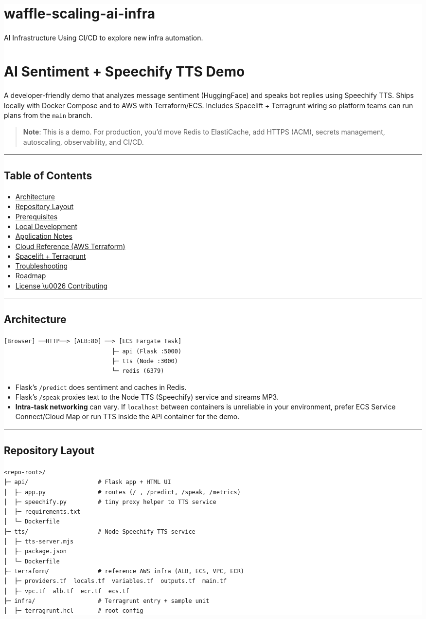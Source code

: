 # waffle-scaling-ai-infra
AI Infrastructure Using CI/CD to explore new infra automation.

# AI Sentiment + Speechify TTS Demo

A developer-friendly demo that analyzes message sentiment (HuggingFace) and speaks bot replies using Speechify TTS. Ships locally with Docker Compose and to AWS with Terraform/ECS. Includes Spacelift + Terragrunt wiring so platform teams can run plans from the `main` branch.

> **Note**: This is a demo. For production, you’d move Redis to ElastiCache, add HTTPS (ACM), secrets management, autoscaling, observability, and CI/CD.

---

## Table of Contents
- [Architecture](#architecture)
- [Repository Layout](#repository-layout)
- [Prerequisites](#prerequisites)
- [Local Development](#local-development)
- [Application Notes](#application-notes)
- [Cloud Reference (AWS Terraform)](#cloud-reference-aws-terraform)
- [Spacelift + Terragrunt](#spacelift--terragrunt)
- [Troubleshooting](#troubleshooting)
- [Roadmap](#roadmap)
- [License \u0026 Contributing](#license--contributing)

---

## Architecture

```
[Browser] ──HTTP──> [ALB:80] ──> [ECS Fargate Task]
                               ├─ api (Flask :5000)
                               ├─ tts (Node :3000)
                               └─ redis (6379)
```

- Flask’s `/predict` does sentiment and caches in Redis.
- Flask’s `/speak` proxies text to the Node TTS (Speechify) service and streams MP3.
- **Intra-task networking** can vary. If `localhost` between containers is unreliable in your environment, prefer ECS Service Connect/Cloud Map or run TTS inside the API container for the demo.

---

## Repository Layout

```
<repo-root>/
├─ api/                    # Flask app + HTML UI
│  ├─ app.py               # routes (/ , /predict, /speak, /metrics)
│  ├─ speechify.py         # tiny proxy helper to TTS service
│  ├─ requirements.txt
│  └─ Dockerfile
├─ tts/                    # Node Speechify TTS service
│  ├─ tts-server.mjs
│  ├─ package.json
│  └─ Dockerfile
├─ terraform/              # reference AWS infra (ALB, ECS, VPC, ECR)
│  ├─ providers.tf  locals.tf  variables.tf  outputs.tf  main.tf
│  ├─ vpc.tf  alb.tf  ecr.tf  ecs.tf
├─ infra/                  # Terragrunt entry + sample unit
│  ├─ terragrunt.hcl       # root config
```